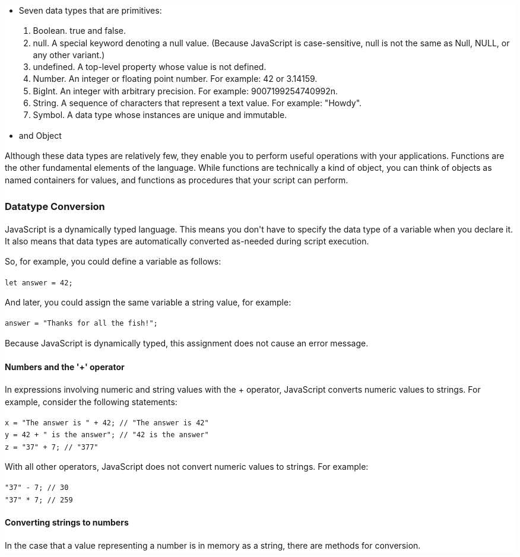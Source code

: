 - Seven data types that are primitives:

  1. Boolean. true and false.
  2. null. A special keyword denoting a null value. (Because JavaScript is case-sensitive, null is not the same as Null, NULL, or any other variant.)
  3. undefined. A top-level property whose value is not defined.
  4. Number. An integer or floating point number. For example: 42 or 3.14159.
  5. BigInt. An integer with arbitrary precision. For example: 9007199254740992n.
  6. String. A sequence of characters that represent a text value. For example: "Howdy".
  7. Symbol. A data type whose instances are unique and immutable.
- and Object

Although these data types are relatively few, they enable you to perform useful operations with your applications. Functions are the other fundamental elements of the language. While functions are technically a kind of object, you can think of objects as named containers for values, and functions as procedures that your script can perform.

### Datatype Conversion

JavaScript is a dynamically typed language. This means you don't have to specify the data type of a variable when you declare it. It also means that data types are automatically converted as-needed during script execution.

So, for example, you could define a variable as follows:

```JS
let answer = 42;
```

And later, you could assign the same variable a string value, for example:

```JS
answer = "Thanks for all the fish!";
```

Because JavaScript is dynamically typed, this assignment does not cause an error message.

#### Numbers and the '+' operator

In expressions involving numeric and string values with the + operator, JavaScript converts numeric values to strings. For example, consider the following statements:

```JS
x = "The answer is " + 42; // "The answer is 42"
y = 42 + " is the answer"; // "42 is the answer"
z = "37" + 7; // "377"
```

With all other operators, JavaScript does not convert numeric values to strings. For example:

```JS
"37" - 7; // 30
"37" * 7; // 259
```

#### Converting strings to numbers

In the case that a value representing a number is in memory as a string, there are methods for conversion.
